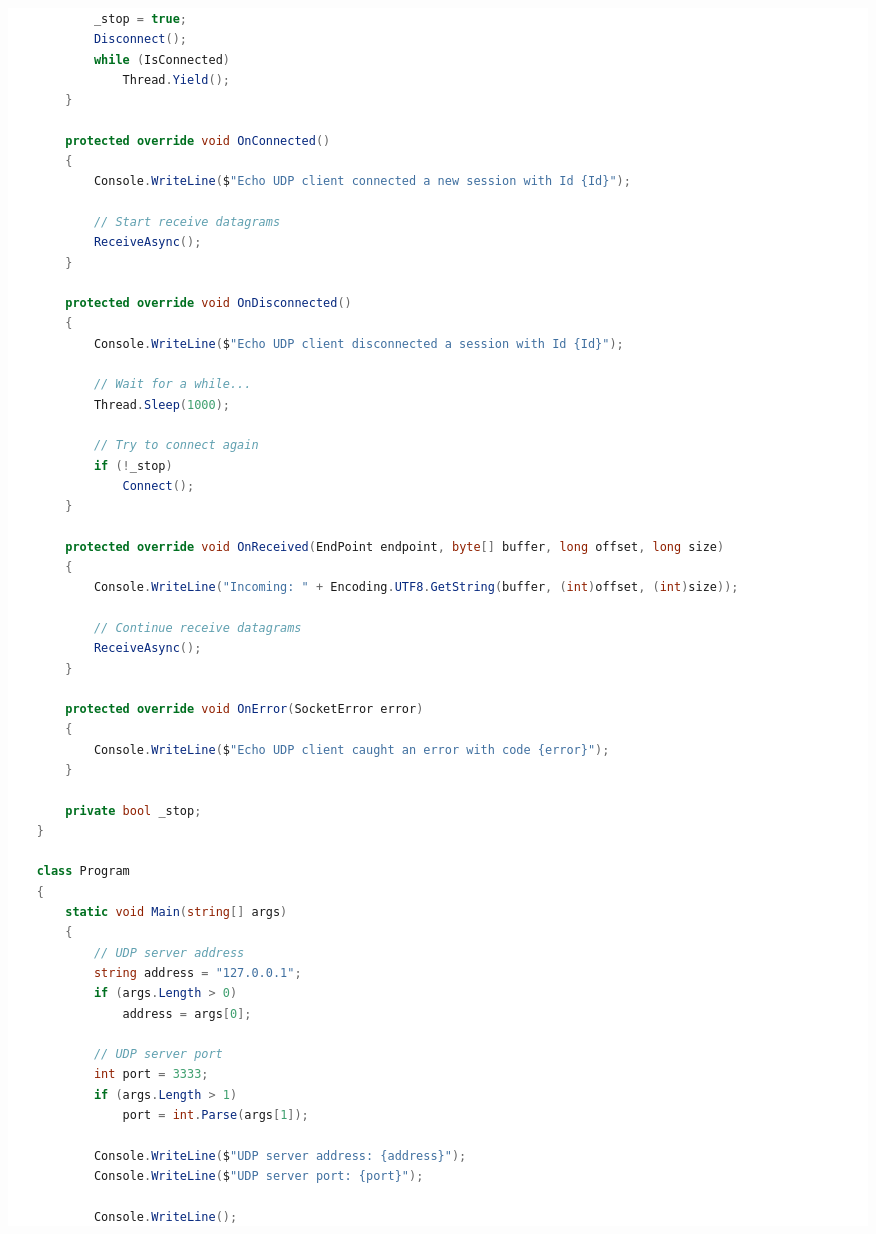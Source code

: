 ```c#
            _stop = true;
            Disconnect();
            while (IsConnected)
                Thread.Yield();
        }

        protected override void OnConnected()
        {
            Console.WriteLine($"Echo UDP client connected a new session with Id {Id}");

            // Start receive datagrams
            ReceiveAsync();
        }

        protected override void OnDisconnected()
        {
            Console.WriteLine($"Echo UDP client disconnected a session with Id {Id}");

            // Wait for a while...
            Thread.Sleep(1000);

            // Try to connect again
            if (!_stop)
                Connect();
        }

        protected override void OnReceived(EndPoint endpoint, byte[] buffer, long offset, long size)
        {
            Console.WriteLine("Incoming: " + Encoding.UTF8.GetString(buffer, (int)offset, (int)size));

            // Continue receive datagrams
            ReceiveAsync();
        }

        protected override void OnError(SocketError error)
        {
            Console.WriteLine($"Echo UDP client caught an error with code {error}");
        }

        private bool _stop;
    }

    class Program
    {
        static void Main(string[] args)
        {
            // UDP server address
            string address = "127.0.0.1";
            if (args.Length > 0)
                address = args[0];

            // UDP server port
            int port = 3333;
            if (args.Length > 1)
                port = int.Parse(args[1]);

            Console.WriteLine($"UDP server address: {address}");
            Console.WriteLine($"UDP server port: {port}");

            Console.WriteLine();

```